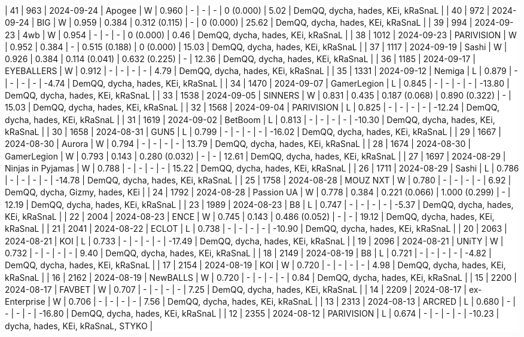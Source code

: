 |           41 |      963 | 2024-09-24 | Apogee            | W   | 0.960      | -            | -                | -                | 0 (0.000) |     5.02 | DemQQ, dycha, hades, KEi, kRaSnaL   |
|           40 |      972 | 2024-09-24 | BIG               | W   | 0.959      | 0.384        | 0.312 (0.115)    | -                | 0 (0.000) |    25.62 | DemQQ, dycha, hades, KEi, kRaSnaL   |
|           39 |      994 | 2024-09-23 | 4wb               | W   | 0.954      | -            | -                | -                | 0 (0.000) |     0.46 | DemQQ, dycha, hades, KEi, kRaSnaL   |
|           38 |     1012 | 2024-09-23 | PARIVISION        | W   | 0.952      | 0.384        | -                | 0.515 (0.188)    | 0 (0.000) |    15.03 | DemQQ, dycha, hades, KEi, kRaSnaL   |
|           37 |     1117 | 2024-09-19 | Sashi             | W   | 0.926      | 0.384        | 0.114 (0.041)    | 0.632 (0.225)    | -         |    12.36 | DemQQ, dycha, hades, KEi, kRaSnaL   |
|           36 |     1185 | 2024-09-17 | EYEBALLERS        | W   | 0.912      | -            | -                | -                | -         |     4.79 | DemQQ, dycha, hades, KEi, kRaSnaL   |
|           35 |     1331 | 2024-09-12 | Nemiga            | L   | 0.879      | -            | -                | -                | -         |    -4.74 | DemQQ, dycha, hades, KEi, kRaSnaL   |
|           34 |     1470 | 2024-09-07 | GamerLegion       | L   | 0.845      | -            | -                | -                | -         |   -13.80 | DemQQ, dycha, hades, KEi, kRaSnaL   |
|           33 |     1538 | 2024-09-05 | SINNERS           | W   | 0.831      | 0.435        | 0.187 (0.068)    | 0.890 (0.322)    | -         |    15.03 | DemQQ, dycha, hades, KEi, kRaSnaL   |
|           32 |     1568 | 2024-09-04 | PARIVISION        | L   | 0.825      | -            | -                | -                | -         |   -12.24 | DemQQ, dycha, hades, KEi, kRaSnaL   |
|           31 |     1619 | 2024-09-02 | BetBoom           | L   | 0.813      | -            | -                | -                | -         |   -10.30 | DemQQ, dycha, hades, KEi, kRaSnaL   |
|           30 |     1658 | 2024-08-31 | GUN5              | L   | 0.799      | -            | -                | -                | -         |   -16.02 | DemQQ, dycha, hades, KEi, kRaSnaL   |
|           29 |     1667 | 2024-08-30 | Aurora            | W   | 0.794      | -            | -                | -                | -         |    13.79 | DemQQ, dycha, hades, KEi, kRaSnaL   |
|           28 |     1674 | 2024-08-30 | GamerLegion       | W   | 0.793      | 0.143        | 0.280 (0.032)    | -                | -         |    12.61 | DemQQ, dycha, hades, KEi, kRaSnaL   |
|           27 |     1697 | 2024-08-29 | Ninjas in Pyjamas | W   | 0.788      | -            | -                | -                | -         |    15.22 | DemQQ, dycha, hades, KEi, kRaSnaL   |
|           26 |     1711 | 2024-08-29 | Sashi             | L   | 0.786      | -            | -                | -                | -         |   -14.78 | DemQQ, dycha, hades, KEi, kRaSnaL   |
|           25 |     1758 | 2024-08-28 | MOUZ NXT          | W   | 0.780      | -            | -                | -                | -         |     6.92 | DemQQ, dycha, Gizmy, hades, KEi     |
|           24 |     1792 | 2024-08-28 | Passion UA        | W   | 0.778      | 0.384        | 0.221 (0.066)    | 1.000 (0.299)    | -         |    12.19 | DemQQ, dycha, hades, KEi, kRaSnaL   |
|           23 |     1989 | 2024-08-23 | B8                | L   | 0.747      | -            | -                | -                | -         |    -5.37 | DemQQ, dycha, hades, KEi, kRaSnaL   |
|           22 |     2004 | 2024-08-23 | ENCE              | W   | 0.745      | 0.143        | 0.486 (0.052)    | -                | -         |    19.12 | DemQQ, dycha, hades, KEi, kRaSnaL   |
|           21 |     2041 | 2024-08-22 | ECLOT             | L   | 0.738      | -            | -                | -                | -         |   -10.90 | DemQQ, dycha, hades, KEi, kRaSnaL   |
|           20 |     2063 | 2024-08-21 | KOI               | L   | 0.733      | -            | -                | -                | -         |   -17.49 | DemQQ, dycha, hades, KEi, kRaSnaL   |
|           19 |     2096 | 2024-08-21 | UNiTY             | W   | 0.732      | -            | -                | -                | -         |     9.40 | DemQQ, dycha, hades, KEi, kRaSnaL   |
|           18 |     2149 | 2024-08-19 | B8                | L   | 0.721      | -            | -                | -                | -         |    -4.82 | DemQQ, dycha, hades, KEi, kRaSnaL   |
|           17 |     2154 | 2024-08-19 | KOI               | W   | 0.720      | -            | -                | -                | -         |     4.98 | DemQQ, dycha, hades, KEi, kRaSnaL   |
|           16 |     2162 | 2024-08-19 | NewBALLS          | W   | 0.720      | -            | -                | -                | -         |     0.84 | DemQQ, dycha, hades, KEi, kRaSnaL   |
|           15 |     2200 | 2024-08-17 | FAVBET            | W   | 0.707      | -            | -                | -                | -         |     7.25 | DemQQ, dycha, hades, KEi, kRaSnaL   |
|           14 |     2209 | 2024-08-17 | ex-Enterprise     | W   | 0.706      | -            | -                | -                | -         |     7.56 | DemQQ, dycha, hades, KEi, kRaSnaL   |
|           13 |     2313 | 2024-08-13 | ARCRED            | L   | 0.680      | -            | -                | -                | -         |   -16.80 | DemQQ, dycha, hades, KEi, kRaSnaL   |
|           12 |     2355 | 2024-08-12 | PARIVISION        | L   | 0.674      | -            | -                | -                | -         |   -10.23 | dycha, hades, KEi, kRaSnaL, STYKO   |